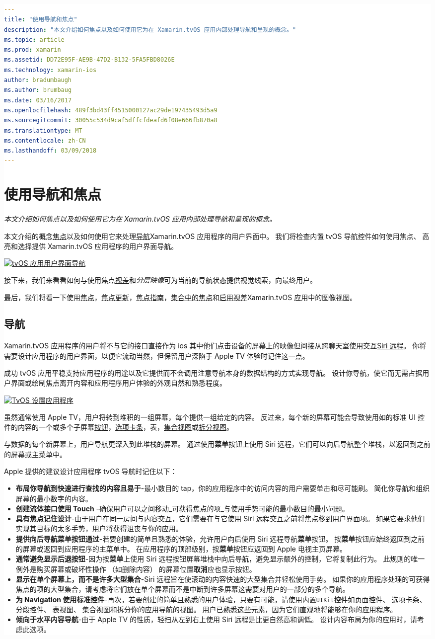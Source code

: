 ```yaml
---
title: "使用导航和焦点"
description: "本文介绍如何焦点以及如何使用它为在 Xamarin.tvOS 应用内部处理导航和呈现的概念。"
ms.topic: article
ms.prod: xamarin
ms.assetid: DD72E95F-AE9B-47D2-B132-5FA5FBD8026E
ms.technology: xamarin-ios
author: bradumbaugh
ms.author: brumbaug
ms.date: 03/16/2017
ms.openlocfilehash: 489f3bd43ff4515000127ac29de197435493d5a9
ms.sourcegitcommit: 30055c534d9caf5dffcfdeafd6f08e666fb870a8
ms.translationtype: MT
ms.contentlocale: zh-CN
ms.lasthandoff: 03/09/2018
---
```

# <a name="working-with-navigation-and-focus"></a>使用导航和焦点

_本文介绍如何焦点以及如何使用它为在 Xamarin.tvOS 应用内部处理导航和呈现的概念。_


本文介绍的概念[焦点](#Focus-and-Selection)以及如何使用它来处理[导航](#Navigation)Xamarin.tvOS 应用程序的用户界面中。 我们将检查内置 tvOS 导航控件如何使用焦点、 高亮和选择提供 Xamarin.tvOS 应用程序的用户界面导航。

[![](navigation-focus-images/intro01.png "tvOS 应用用户界面导航")](navigation-focus-images/intro01.png#lightbox)

接下来，我们来看看如何与使用焦点[视差](#Focus-and-Parallax)和*分层映像*可为当前的导航状态提供视觉线索，向最终用户。

最后，我们将看一下使用[焦点](#Working-with-Focus)，[焦点更新](#Working-with-Focus-Updates)，[焦点指南](#Working-with-Focus-Guides)，[集合中的焦点](#Working-with-Focus-in-Collections)和[启用视差](#Enabling-Parallax)Xamarin.tvOS 应用中的图像视图。

<a name="Navigation" />

## <a name="navigation"></a>导航

Xamarin.tvOS 应用程序的用户将不与它的接口直接作为 ios 其中他们点击设备的屏幕上的映像但间接从跨聊天室使用交互[Siri 远程](~/ios/tvos/platform/remote-bluetooth.md#The-Siri-Remote)。 你将需要设计应用程序的用户界面，以便它流动当然，但保留用户深陷于 Apple TV 体验时记住这一点。

成功 tvOS 应用平稳支持应用程序的用途以及它提供而不会调用注意导航本身的数据结构的方式实现导航。 设计你导航，使它而无需占据用户界面或绘制焦点离开内容和应用程序用户体验的外观自然和熟悉程度。

[![](navigation-focus-images/nav01.png "TvOS 设置应用程序")](navigation-focus-images/nav01.png#lightbox)

虽然通常使用 Apple TV，用户将转到堆积的一组屏幕，每个提供一组给定的内容。 反过来，每个新的屏幕可能会导致使用如的标准 UI 控件的内容的一个或多个子屏幕[按钮](~/ios/tvos/user-interface/buttons.md)，[选项卡条](~/ios/tvos/user-interface/tab-bars.md)，表，[集合视图](~/ios/tvos/user-interface/collection-views.md)或[拆分视图](~/ios/tvos/user-interface/split-views.md)。

与数据的每个新屏幕上，用户导航更深入到此堆栈的屏幕。 通过使用**菜单**按钮上使用 Siri 远程，它们可以向后导航整个堆栈，以返回到之前的屏幕或主菜单中。

Apple 提供的建议设计应用程序 tvOS 导航时记住以下：

- **布局你导航到快速进行查找的内容且易于**-最小数目的 tap，你的应用程序中的访问内容的用户需要单击和尽可能刷。 简化你导航和组织屏幕的最小数字的内容。
- **创建流体接口使用 Touch** -确保用户可以之间移动_可获得焦点的项_与使用手势可能的最小数目的最小问题。
- **具有焦点记住设计**-由于用户在同一房间与内容交互，它们需要在与它使用 Siri 远程交互之前将焦点移到用户界面项。 如果它要求他们实现其目标的太多手势，用户将获得沮丧与你的应用。
- **提供向后导航菜单按钮通过**-若要创建的简单且熟悉的体验，允许用户向后使用 Siri 远程导航**菜单**按钮。 按**菜单**按钮应始终返回到之前的屏幕或返回到应用程序的主菜单中。 在应用程序的顶部级别，按**菜单**按钮应返回到 Apple 电视主页屏幕。
- **通常避免显示后退按钮**-因为按**菜单**上使用 Siri 远程按钮屏幕堆栈中向后导航，避免显示额外的控制，它将复制此行为。 此规则的唯一例外是购买屏幕或破坏性操作 （如删除内容） 的屏幕位置**取消**应也显示按钮。
- **显示在单个屏幕上，而不是许多大型集合**-Siri 远程旨在使滚动的内容快速的大型集合并轻松使用手势。 如果你的应用程序处理的可获得焦点的项的大型集合，请考虑将它们放在单个屏幕而不是中断到许多屏幕这需要对用户的一部分的多个导航。
- **为 Navigation 使用标准控件**-再次，若要创建的简单且熟悉的用户体验，只要有可能，请使用内置`UIKit`控件如页面控件、 选项卡条、 分段控件、 表视图、 集合视图和拆分你的应用导航的视图。 用户已熟悉这些元素，因为它们直观地将能够在你的应用程序。
- **倾向于水平内容导航**-由于 Apple TV 的性质，轻扫从左到右上使用 Siri 远程是比更自然高和调低。 设计内容布局为你的应用时，请考虑此选项。
